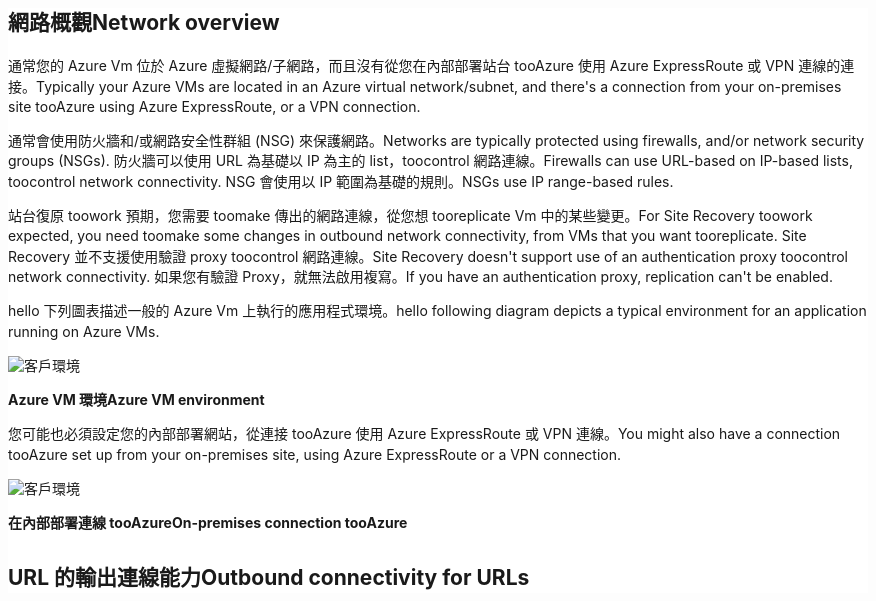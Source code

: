 

## <a name="network-overview"></a><span data-ttu-id="c223d-108">網路概觀</span><span class="sxs-lookup"><span data-stu-id="c223d-108">Network overview</span></span>

<span data-ttu-id="c223d-109">通常您的 Azure Vm 位於 Azure 虛擬網路/子網路，而且沒有從您在內部部署站台 tooAzure 使用 Azure ExpressRoute 或 VPN 連線的連接。</span><span class="sxs-lookup"><span data-stu-id="c223d-109">Typically your Azure VMs are located in an Azure virtual network/subnet, and there's a connection from your on-premises site tooAzure using Azure ExpressRoute, or a VPN connection.</span></span>

<span data-ttu-id="c223d-110">通常會使用防火牆和/或網路安全性群組 (NSG) 來保護網路。</span><span class="sxs-lookup"><span data-stu-id="c223d-110">Networks are typically protected using firewalls, and/or network security groups (NSGs).</span></span> <span data-ttu-id="c223d-111">防火牆可以使用 URL 為基礎以 IP 為主的 list，toocontrol 網路連線。</span><span class="sxs-lookup"><span data-stu-id="c223d-111">Firewalls can use URL-based on IP-based lists, toocontrol network connectivity.</span></span> <span data-ttu-id="c223d-112">NSG 會使用以 IP 範圍為基礎的規則。</span><span class="sxs-lookup"><span data-stu-id="c223d-112">NSGs use IP range-based rules.</span></span> 


<span data-ttu-id="c223d-113">站台復原 toowork 預期，您需要 toomake 傳出的網路連線，從您想 tooreplicate Vm 中的某些變更。</span><span class="sxs-lookup"><span data-stu-id="c223d-113">For Site Recovery toowork expected, you need toomake some changes in outbound network connectivity, from VMs that you want tooreplicate.</span></span> <span data-ttu-id="c223d-114">Site Recovery 並不支援使用驗證 proxy toocontrol 網路連線。</span><span class="sxs-lookup"><span data-stu-id="c223d-114">Site Recovery doesn't support use of an authentication proxy toocontrol network connectivity.</span></span> <span data-ttu-id="c223d-115">如果您有驗證 Proxy，就無法啟用複寫。</span><span class="sxs-lookup"><span data-stu-id="c223d-115">If you have an authentication proxy, replication can't be enabled.</span></span> 


<span data-ttu-id="c223d-116">hello 下列圖表描述一般的 Azure Vm 上執行的應用程式環境。</span><span class="sxs-lookup"><span data-stu-id="c223d-116">hello following diagram depicts a typical environment for an application running on Azure VMs.</span></span>

![客戶環境](./media/azure-to-azure-walkthrough-network/source-environment.png)

<span data-ttu-id="c223d-118">**Azure VM 環境**</span><span class="sxs-lookup"><span data-stu-id="c223d-118">**Azure VM environment**</span></span>

<span data-ttu-id="c223d-119">您可能也必須設定您的內部部署網站，從連接 tooAzure 使用 Azure ExpressRoute 或 VPN 連線。</span><span class="sxs-lookup"><span data-stu-id="c223d-119">You might also have a connection tooAzure set up from your on-premises site, using Azure ExpressRoute or a VPN connection.</span></span> 

![客戶環境](./media/azure-to-azure-walkthrough-network/source-environment-expressroute.png)

<span data-ttu-id="c223d-121">**在內部部署連線 tooAzure**</span><span class="sxs-lookup"><span data-stu-id="c223d-121">**On-premises connection tooAzure**</span></span>



## <a name="outbound-connectivity-for-urls"></a><span data-ttu-id="c223d-122">URL 的輸出連線能力</span><span class="sxs-lookup"><span data-stu-id="c223d-122">Outbound connectivity for URLs</span></span>
